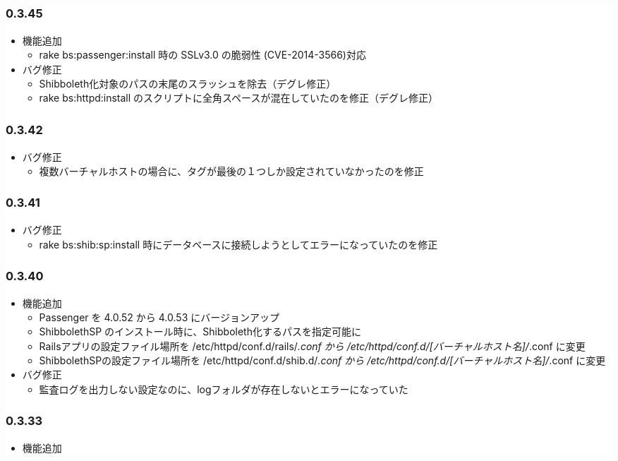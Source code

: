 ### 0.3.45
* 機能追加
  * rake bs:passenger:install 時の SSLv3.0 の脆弱性 (CVE-2014-3566)対応
* バグ修正
  * Shibboleth化対象のパスの末尾のスラッシュを除去（デグレ修正）
  * rake bs:httpd:install のスクリプトに全角スペースが混在していたのを修正（デグレ修正）

### 0.3.42
* バグ修正
  * 複数バーチャルホストの場合に、<VirtualHost>タグが最後の１つしか設定されていなかったのを修正

### 0.3.41
* バグ修正
  * rake bs:shib:sp:install 時にデータベースに接続しようとしてエラーになっていたのを修正

### 0.3.40
* 機能追加
  * Passenger を 4.0.52 から 4.0.53 にバージョンアップ
  * ShibbolethSP のインストール時に、Shibboleth化するパスを指定可能に
  * Railsアプリの設定ファイル場所を /etc/httpd/conf.d/rails/*.conf から /etc/httpd/conf.d/[バーチャルホスト名]/*.conf に変更
  * ShibbolethSPの設定ファイル場所を /etc/httpd/conf.d/shib.d/*.conf から /etc/httpd/conf.d/[バーチャルホスト名]/*.conf に変更
* バグ修正
  * 監査ログを出力しない設定なのに、logフォルダが存在しないとエラーになっていた

### 0.3.33
* 機能追加
